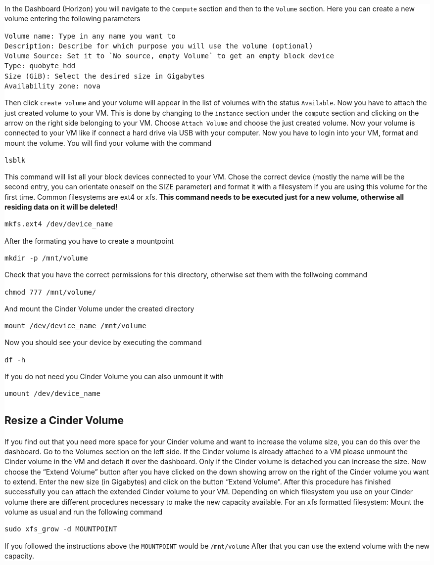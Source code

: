 In the Dashboard (Horizon) you will navigate to the `Compute` section and then to the `Volume` section.
Here you can create a new volume entering the following parameters
<pre>Volume name: Type in any name you want to
Description: Describe for which purpose you will use the volume (optional) 
Volume Source: Set it to `No source, empty Volume` to get an empty block device
Type: quobyte_hdd
Size (GiB): Select the desired size in Gigabytes
Availability zone: nova</pre>

Then click `create volume` and your volume will appear in the list of volumes with the status `Available`.
Now you have to attach the just created volume to your VM. This is done by changing to the `instance` section under the `compute` section and clicking on the arrow on the right side belonging to your VM. Choose `Attach Volume` and choose the just created volume. Now your volume is connected to your VM like if connect a hard drive via USB with your computer.
Now you have to login into your VM, format and mount the volume.
You will find your volume with the command
<pre>lsblk</pre>
This command will list all your block devices connected to your VM.
Chose the correct device (mostly the name will be the second entry, you can orientate oneself on the SIZE parameter) and format it with a filesystem if you are using this volume for the first time. Common filesystems are ext4 or xfs. **This command needs to be executed just for a new volume, otherwise all residing data on it will be deleted!**
<pre>mkfs.ext4 /dev/device_name</pre>

After the formating you have to create a mountpoint
<pre>mkdir -p /mnt/volume</pre>

Check that you have the correct permissions for this directory, otherwise set them with the follwoing command
<pre>chmod 777 /mnt/volume/</pre>

And mount the Cinder Volume under the created directory
<pre>mount /dev/device_name /mnt/volume</pre>

Now you should see your device by executing the command
<pre>df -h</pre>

If you do not need you Cinder Volume you can also unmount it with
<pre>umount /dev/device_name</pre>

## Resize a Cinder Volume
If you find out that you need more space for your Cinder volume and want to increase the volume size, you can do this over the dashboard. Go to the Volumes section on the left side. If the Cinder volume is already attached to a VM please unmount the Cinder volume in the VM and detach it over the dashboard. Only if the Cinder volume is detached you can increase the size. Now choose the “Extend Volume” button after you have clicked on the down showing arrow on the right of the Cinder volume you want to extend. Enter the new size (in Gigabytes) and click on the button “Extend Volume”.
After this procedure has finished successfully you can attach the extended Cinder volume to your VM. Depending on which filesystem you use on your Cinder volume there are different procedures necessary to make the new capacity available.
For an xfs formatted filesystem:
Mount the volume as usual and run the following command
<pre>sudo xfs_grow -d MOUNTPOINT</pre>
If you followed the instructions above the `MOUNTPOINT` would be `/mnt/volume` After that you can use the extend volume with the new capacity.
